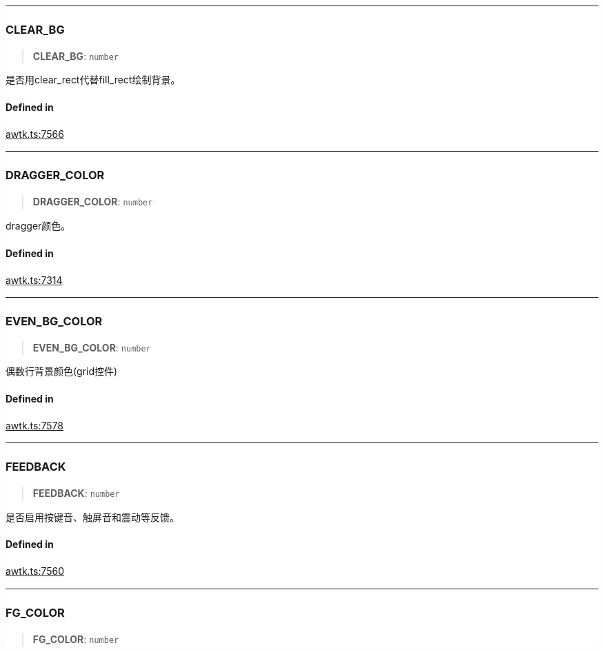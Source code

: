 ***

### CLEAR\_BG

> **CLEAR\_BG**: `number`

是否用clear_rect代替fill_rect绘制背景。

#### Defined in

[awtk.ts:7566](https://github.com/zlgopen/awtk-binding/blob/1e0945ae06a2e3b3a4ad0ffa625288088a8ac5d4/tools/code_gen/js/output/awtk.ts#L7566)

***

### DRAGGER\_COLOR

> **DRAGGER\_COLOR**: `number`

dragger颜色。

#### Defined in

[awtk.ts:7314](https://github.com/zlgopen/awtk-binding/blob/1e0945ae06a2e3b3a4ad0ffa625288088a8ac5d4/tools/code_gen/js/output/awtk.ts#L7314)

***

### EVEN\_BG\_COLOR

> **EVEN\_BG\_COLOR**: `number`

偶数行背景颜色(grid控件)

#### Defined in

[awtk.ts:7578](https://github.com/zlgopen/awtk-binding/blob/1e0945ae06a2e3b3a4ad0ffa625288088a8ac5d4/tools/code_gen/js/output/awtk.ts#L7578)

***

### FEEDBACK

> **FEEDBACK**: `number`

是否启用按键音、触屏音和震动等反馈。

#### Defined in

[awtk.ts:7560](https://github.com/zlgopen/awtk-binding/blob/1e0945ae06a2e3b3a4ad0ffa625288088a8ac5d4/tools/code_gen/js/output/awtk.ts#L7560)

***

### FG\_COLOR

> **FG\_COLOR**: `number`
